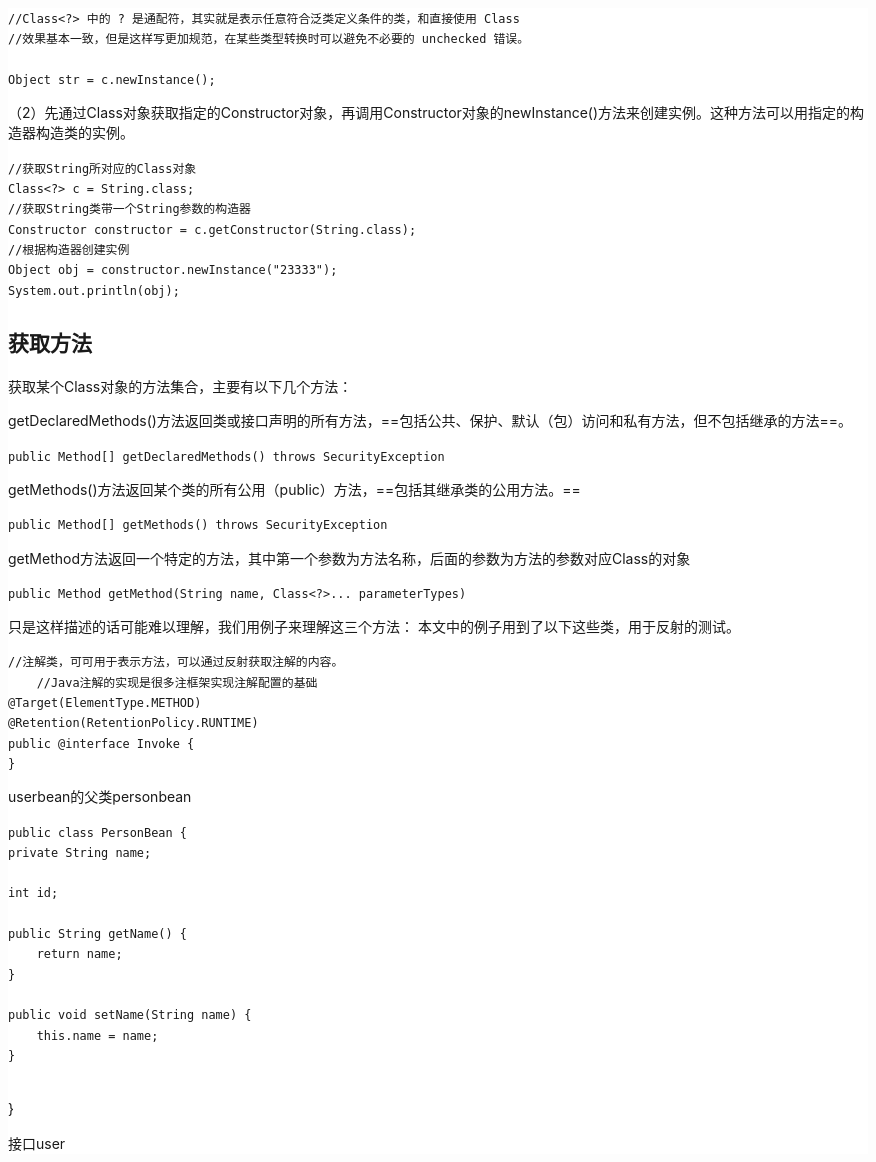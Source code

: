     //Class<?> 中的 ? 是通配符，其实就是表示任意符合泛类定义条件的类，和直接使用 Class
    //效果基本一致，但是这样写更加规范，在某些类型转换时可以避免不必要的 unchecked 错误。
    
    Object str = c.newInstance();

（2）先通过Class对象获取指定的Constructor对象，再调用Constructor对象的newInstance()方法来创建实例。这种方法可以用指定的构造器构造类的实例。

    //获取String所对应的Class对象
    Class<?> c = String.class;
    //获取String类带一个String参数的构造器
    Constructor constructor = c.getConstructor(String.class);
    //根据构造器创建实例
    Object obj = constructor.newInstance("23333");
    System.out.println(obj);

## 获取方法
获取某个Class对象的方法集合，主要有以下几个方法：

getDeclaredMethods()方法返回类或接口声明的所有方法，==包括公共、保护、默认（包）访问和私有方法，但不包括继承的方法==。

    public Method[] getDeclaredMethods() throws SecurityException

getMethods()方法返回某个类的所有公用（public）方法，==包括其继承类的公用方法。==
    
    public Method[] getMethods() throws SecurityException
getMethod方法返回一个特定的方法，其中第一个参数为方法名称，后面的参数为方法的参数对应Class的对象


    public Method getMethod(String name, Class<?>... parameterTypes)
只是这样描述的话可能难以理解，我们用例子来理解这三个方法：
本文中的例子用到了以下这些类，用于反射的测试。

    //注解类，可可用于表示方法，可以通过反射获取注解的内容。
        //Java注解的实现是很多注框架实现注解配置的基础
    @Target(ElementType.METHOD)
    @Retention(RetentionPolicy.RUNTIME)
    public @interface Invoke {
    }

userbean的父类personbean

    public class PersonBean {
    private String name;
    
    int id;
    
    public String getName() {
        return name;
    }
    
    public void setName(String name) {
        this.name = name;
    }


​    
}

接口user
